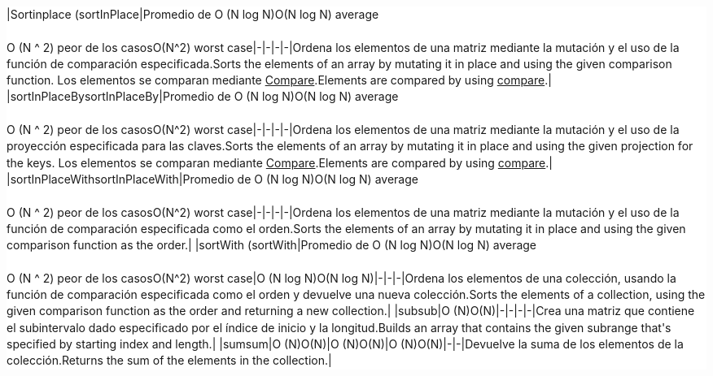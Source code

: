 |<span data-ttu-id="efad2-552">Sortinplace (</span><span class="sxs-lookup"><span data-stu-id="efad2-552">sortInPlace</span></span>|<span data-ttu-id="efad2-553">Promedio de O (N log N)</span><span class="sxs-lookup"><span data-stu-id="efad2-553">O(N log N) average</span></span><br /><br /><span data-ttu-id="efad2-554">O (N ^ 2) peor de los casos</span><span class="sxs-lookup"><span data-stu-id="efad2-554">O(N^2) worst case</span></span>|-|-|-|-|<span data-ttu-id="efad2-555">Ordena los elementos de una matriz mediante la mutación y el uso de la función de comparación especificada.</span><span class="sxs-lookup"><span data-stu-id="efad2-555">Sorts the elements of an array by mutating it in place and using the given comparison function.</span></span> <span data-ttu-id="efad2-556">Los elementos se comparan mediante [Compare](https://msdn.microsoft.com/library/295e1320-0955-4c3d-ac31-288fa80a658c).</span><span class="sxs-lookup"><span data-stu-id="efad2-556">Elements are compared by using [compare](https://msdn.microsoft.com/library/295e1320-0955-4c3d-ac31-288fa80a658c).</span></span>|
|<span data-ttu-id="efad2-557">sortInPlaceBy</span><span class="sxs-lookup"><span data-stu-id="efad2-557">sortInPlaceBy</span></span>|<span data-ttu-id="efad2-558">Promedio de O (N log N)</span><span class="sxs-lookup"><span data-stu-id="efad2-558">O(N log N) average</span></span><br /><br /><span data-ttu-id="efad2-559">O (N ^ 2) peor de los casos</span><span class="sxs-lookup"><span data-stu-id="efad2-559">O(N^2) worst case</span></span>|-|-|-|-|<span data-ttu-id="efad2-560">Ordena los elementos de una matriz mediante la mutación y el uso de la proyección especificada para las claves.</span><span class="sxs-lookup"><span data-stu-id="efad2-560">Sorts the elements of an array by mutating it in place and using the given projection for the keys.</span></span> <span data-ttu-id="efad2-561">Los elementos se comparan mediante [Compare](https://msdn.microsoft.com/library/295e1320-0955-4c3d-ac31-288fa80a658c).</span><span class="sxs-lookup"><span data-stu-id="efad2-561">Elements are compared by using [compare](https://msdn.microsoft.com/library/295e1320-0955-4c3d-ac31-288fa80a658c).</span></span>|
|<span data-ttu-id="efad2-562">sortInPlaceWith</span><span class="sxs-lookup"><span data-stu-id="efad2-562">sortInPlaceWith</span></span>|<span data-ttu-id="efad2-563">Promedio de O (N log N)</span><span class="sxs-lookup"><span data-stu-id="efad2-563">O(N log N) average</span></span><br /><br /><span data-ttu-id="efad2-564">O (N ^ 2) peor de los casos</span><span class="sxs-lookup"><span data-stu-id="efad2-564">O(N^2) worst case</span></span>|-|-|-|-|<span data-ttu-id="efad2-565">Ordena los elementos de una matriz mediante la mutación y el uso de la función de comparación especificada como el orden.</span><span class="sxs-lookup"><span data-stu-id="efad2-565">Sorts the elements of an array by mutating it in place and using the given comparison function as the order.</span></span>|
|<span data-ttu-id="efad2-566">sortWith (</span><span class="sxs-lookup"><span data-stu-id="efad2-566">sortWith</span></span>|<span data-ttu-id="efad2-567">Promedio de O (N log N)</span><span class="sxs-lookup"><span data-stu-id="efad2-567">O(N log N) average</span></span><br /><br /><span data-ttu-id="efad2-568">O (N ^ 2) peor de los casos</span><span class="sxs-lookup"><span data-stu-id="efad2-568">O(N^2) worst case</span></span>|<span data-ttu-id="efad2-569">O (N log N)</span><span class="sxs-lookup"><span data-stu-id="efad2-569">O(N log N)</span></span>|-|-|-|<span data-ttu-id="efad2-570">Ordena los elementos de una colección, usando la función de comparación especificada como el orden y devuelve una nueva colección.</span><span class="sxs-lookup"><span data-stu-id="efad2-570">Sorts the elements of a collection, using the given comparison function as the order and returning a new collection.</span></span>|
|<span data-ttu-id="efad2-571">sub</span><span class="sxs-lookup"><span data-stu-id="efad2-571">sub</span></span>|<span data-ttu-id="efad2-572">O (N)</span><span class="sxs-lookup"><span data-stu-id="efad2-572">O(N)</span></span>|-|-|-|-|<span data-ttu-id="efad2-573">Crea una matriz que contiene el subintervalo dado especificado por el índice de inicio y la longitud.</span><span class="sxs-lookup"><span data-stu-id="efad2-573">Builds an array that contains the given subrange that's specified by starting index and length.</span></span>|
|<span data-ttu-id="efad2-574">sum</span><span class="sxs-lookup"><span data-stu-id="efad2-574">sum</span></span>|<span data-ttu-id="efad2-575">O (N)</span><span class="sxs-lookup"><span data-stu-id="efad2-575">O(N)</span></span>|<span data-ttu-id="efad2-576">O (N)</span><span class="sxs-lookup"><span data-stu-id="efad2-576">O(N)</span></span>|<span data-ttu-id="efad2-577">O (N)</span><span class="sxs-lookup"><span data-stu-id="efad2-577">O(N)</span></span>|-|-|<span data-ttu-id="efad2-578">Devuelve la suma de los elementos de la colección.</span><span class="sxs-lookup"><span data-stu-id="efad2-578">Returns the sum of the elements in the collection.</span></span>|
